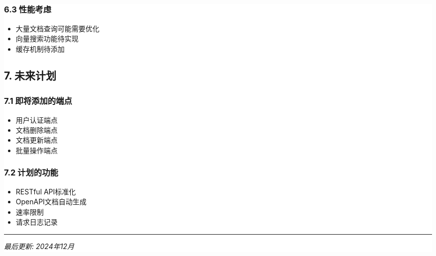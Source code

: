 ### 6.3 性能考虑
- 大量文档查询可能需要优化
- 向量搜索功能待实现
- 缓存机制待添加

## 7. 未来计划

### 7.1 即将添加的端点
- 用户认证端点
- 文档删除端点
- 文档更新端点
- 批量操作端点

### 7.2 计划的功能
- RESTful API标准化
- OpenAPI文档自动生成
- 速率限制
- 请求日志记录

---

*最后更新: 2024年12月* 